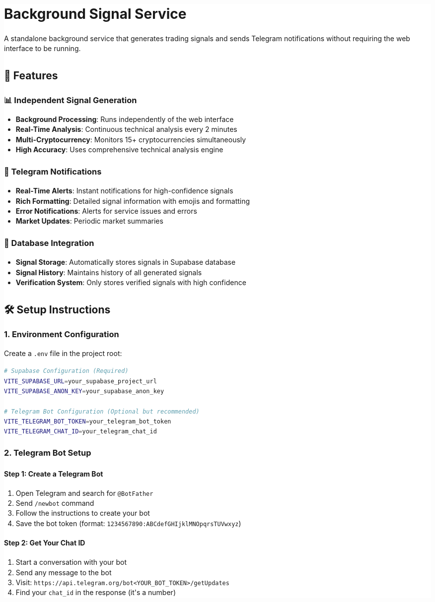 # Background Signal Service

A standalone background service that generates trading signals and sends Telegram notifications without requiring the web interface to be running.

## 🚀 Features

### 📊 Independent Signal Generation
- **Background Processing**: Runs independently of the web interface
- **Real-Time Analysis**: Continuous technical analysis every 2 minutes
- **Multi-Cryptocurrency**: Monitors 15+ cryptocurrencies simultaneously
- **High Accuracy**: Uses comprehensive technical analysis engine

### 📱 Telegram Notifications
- **Real-Time Alerts**: Instant notifications for high-confidence signals
- **Rich Formatting**: Detailed signal information with emojis and formatting
- **Error Notifications**: Alerts for service issues and errors
- **Market Updates**: Periodic market summaries

### 💾 Database Integration
- **Signal Storage**: Automatically stores signals in Supabase database
- **Signal History**: Maintains history of all generated signals
- **Verification System**: Only stores verified signals with high confidence

## 🛠️ Setup Instructions

### 1. Environment Configuration

Create a `.env` file in the project root:

```bash
# Supabase Configuration (Required)
VITE_SUPABASE_URL=your_supabase_project_url
VITE_SUPABASE_ANON_KEY=your_supabase_anon_key

# Telegram Bot Configuration (Optional but recommended)
VITE_TELEGRAM_BOT_TOKEN=your_telegram_bot_token
VITE_TELEGRAM_CHAT_ID=your_telegram_chat_id
```

### 2. Telegram Bot Setup

#### Step 1: Create a Telegram Bot
1. Open Telegram and search for `@BotFather`
2. Send `/newbot` command
3. Follow the instructions to create your bot
4. Save the bot token (format: `1234567890:ABCdefGHIjklMNOpqrsTUVwxyz`)

#### Step 2: Get Your Chat ID
1. Start a conversation with your bot
2. Send any message to the bot
3. Visit: `https://api.telegram.org/bot<YOUR_BOT_TOKEN>/getUpdates`
4. Find your `chat_id` in the response (it's a number)
